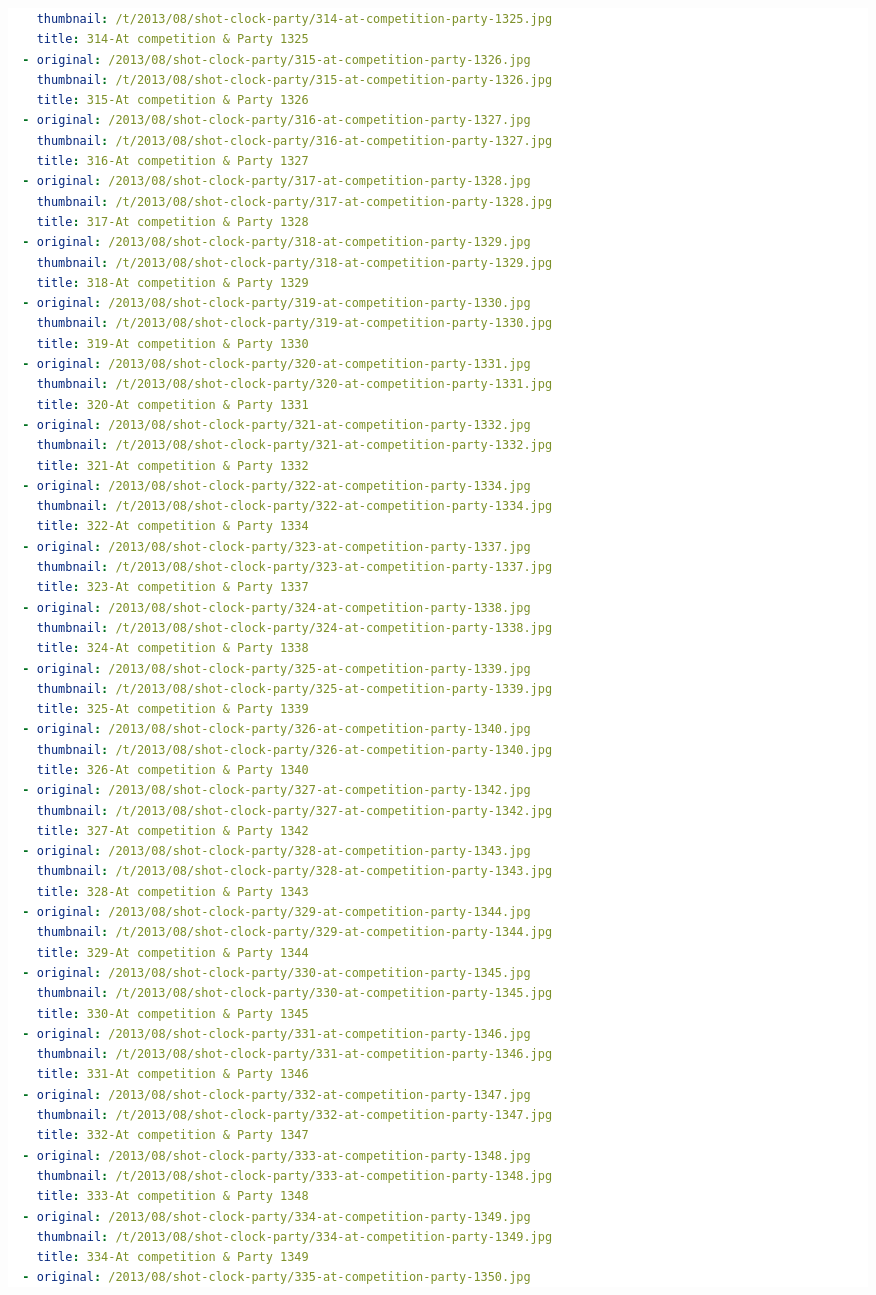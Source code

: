 ```yaml
    thumbnail: /t/2013/08/shot-clock-party/314-at-competition-party-1325.jpg
    title: 314-At competition & Party 1325
  - original: /2013/08/shot-clock-party/315-at-competition-party-1326.jpg
    thumbnail: /t/2013/08/shot-clock-party/315-at-competition-party-1326.jpg
    title: 315-At competition & Party 1326
  - original: /2013/08/shot-clock-party/316-at-competition-party-1327.jpg
    thumbnail: /t/2013/08/shot-clock-party/316-at-competition-party-1327.jpg
    title: 316-At competition & Party 1327
  - original: /2013/08/shot-clock-party/317-at-competition-party-1328.jpg
    thumbnail: /t/2013/08/shot-clock-party/317-at-competition-party-1328.jpg
    title: 317-At competition & Party 1328
  - original: /2013/08/shot-clock-party/318-at-competition-party-1329.jpg
    thumbnail: /t/2013/08/shot-clock-party/318-at-competition-party-1329.jpg
    title: 318-At competition & Party 1329
  - original: /2013/08/shot-clock-party/319-at-competition-party-1330.jpg
    thumbnail: /t/2013/08/shot-clock-party/319-at-competition-party-1330.jpg
    title: 319-At competition & Party 1330
  - original: /2013/08/shot-clock-party/320-at-competition-party-1331.jpg
    thumbnail: /t/2013/08/shot-clock-party/320-at-competition-party-1331.jpg
    title: 320-At competition & Party 1331
  - original: /2013/08/shot-clock-party/321-at-competition-party-1332.jpg
    thumbnail: /t/2013/08/shot-clock-party/321-at-competition-party-1332.jpg
    title: 321-At competition & Party 1332
  - original: /2013/08/shot-clock-party/322-at-competition-party-1334.jpg
    thumbnail: /t/2013/08/shot-clock-party/322-at-competition-party-1334.jpg
    title: 322-At competition & Party 1334
  - original: /2013/08/shot-clock-party/323-at-competition-party-1337.jpg
    thumbnail: /t/2013/08/shot-clock-party/323-at-competition-party-1337.jpg
    title: 323-At competition & Party 1337
  - original: /2013/08/shot-clock-party/324-at-competition-party-1338.jpg
    thumbnail: /t/2013/08/shot-clock-party/324-at-competition-party-1338.jpg
    title: 324-At competition & Party 1338
  - original: /2013/08/shot-clock-party/325-at-competition-party-1339.jpg
    thumbnail: /t/2013/08/shot-clock-party/325-at-competition-party-1339.jpg
    title: 325-At competition & Party 1339
  - original: /2013/08/shot-clock-party/326-at-competition-party-1340.jpg
    thumbnail: /t/2013/08/shot-clock-party/326-at-competition-party-1340.jpg
    title: 326-At competition & Party 1340
  - original: /2013/08/shot-clock-party/327-at-competition-party-1342.jpg
    thumbnail: /t/2013/08/shot-clock-party/327-at-competition-party-1342.jpg
    title: 327-At competition & Party 1342
  - original: /2013/08/shot-clock-party/328-at-competition-party-1343.jpg
    thumbnail: /t/2013/08/shot-clock-party/328-at-competition-party-1343.jpg
    title: 328-At competition & Party 1343
  - original: /2013/08/shot-clock-party/329-at-competition-party-1344.jpg
    thumbnail: /t/2013/08/shot-clock-party/329-at-competition-party-1344.jpg
    title: 329-At competition & Party 1344
  - original: /2013/08/shot-clock-party/330-at-competition-party-1345.jpg
    thumbnail: /t/2013/08/shot-clock-party/330-at-competition-party-1345.jpg
    title: 330-At competition & Party 1345
  - original: /2013/08/shot-clock-party/331-at-competition-party-1346.jpg
    thumbnail: /t/2013/08/shot-clock-party/331-at-competition-party-1346.jpg
    title: 331-At competition & Party 1346
  - original: /2013/08/shot-clock-party/332-at-competition-party-1347.jpg
    thumbnail: /t/2013/08/shot-clock-party/332-at-competition-party-1347.jpg
    title: 332-At competition & Party 1347
  - original: /2013/08/shot-clock-party/333-at-competition-party-1348.jpg
    thumbnail: /t/2013/08/shot-clock-party/333-at-competition-party-1348.jpg
    title: 333-At competition & Party 1348
  - original: /2013/08/shot-clock-party/334-at-competition-party-1349.jpg
    thumbnail: /t/2013/08/shot-clock-party/334-at-competition-party-1349.jpg
    title: 334-At competition & Party 1349
  - original: /2013/08/shot-clock-party/335-at-competition-party-1350.jpg
```